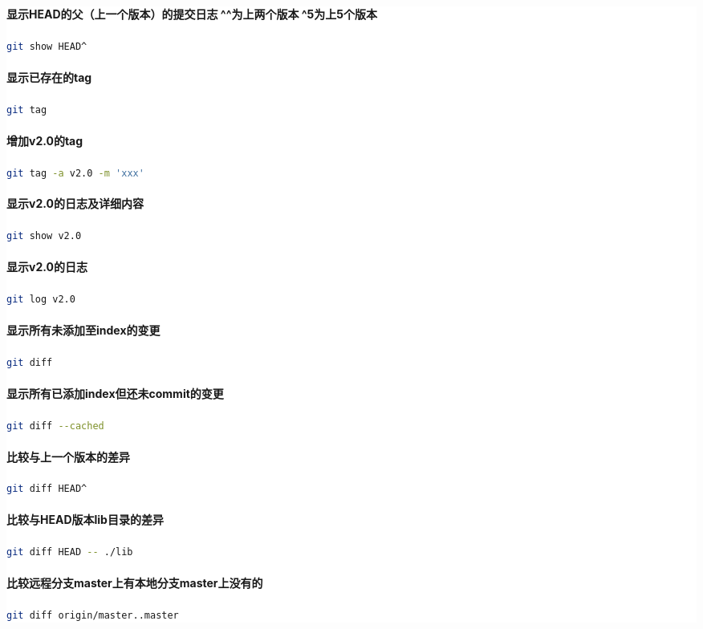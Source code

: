 #### 显示HEAD的父（上一个版本）的提交日志 ^^为上两个版本 ^5为上5个版本

````bash
git show HEAD^
````

#### 显示已存在的tag

````bash
git tag
````
             
#### 增加v2.0的tag

````bash
git tag -a v2.0 -m 'xxx'
````    
                              
#### 显示v2.0的日志及详细内容

````bash
git show v2.0
````
   
#### 显示v2.0的日志

````bash
git log v2.0
````
     
#### 显示所有未添加至index的变更

````bash
git diff
````
           
#### 显示所有已添加index但还未commit的变更

````bash
git diff --cached
````

#### 比较与上一个版本的差异

````bash
git diff HEAD^
````
    
#### 比较与HEAD版本lib目录的差异

````bash
git diff HEAD -- ./lib
````  
                                  
#### 比较远程分支master上有本地分支master上没有的

````bash
git diff origin/master..master
````        
                    
